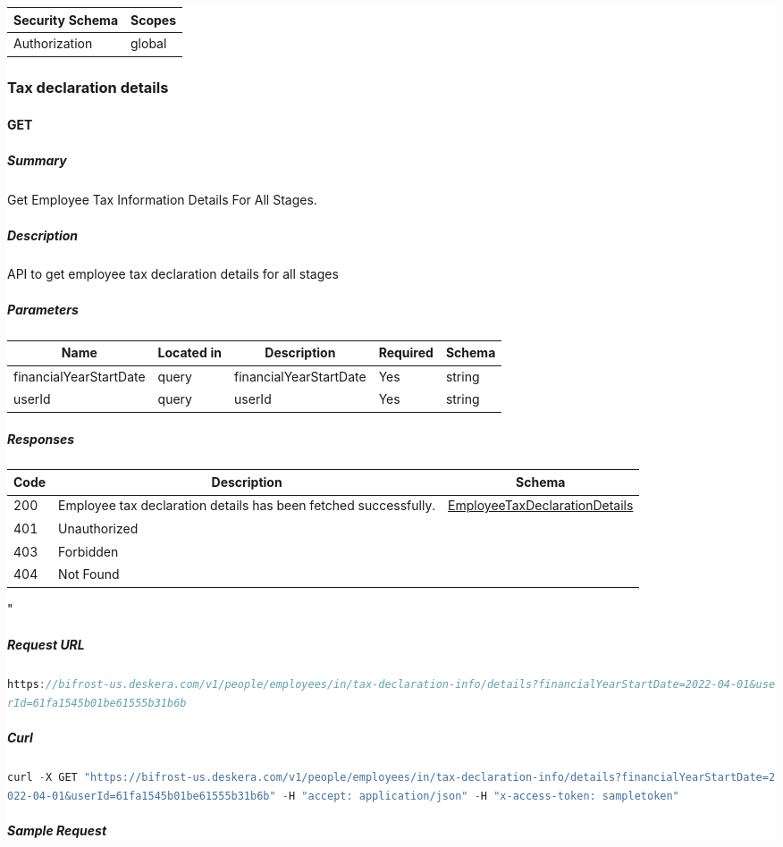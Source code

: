 | Security Schema | Scopes |
| --- | --- |
| Authorization | global |

### Tax declaration details

#### GET
##### Summary

Get Employee Tax Information Details For All Stages.

##### Description

API to get employee tax declaration details for all stages

##### Parameters

| Name | Located in | Description | Required | Schema |
| ---- | ---------- | ----------- | -------- | ---- |
| financialYearStartDate | query | financialYearStartDate | Yes | string |
| userId | query | userId | Yes | string |

##### Responses

| Code | Description | Schema |
| ---- | ----------- | ------ |
| 200 | Employee tax declaration details has been fetched successfully. | [EmployeeTaxDeclarationDetails](#employeetaxdeclarationdetails) |
| 401 | Unauthorized |  |
| 403 | Forbidden |  |
| 404 | Not Found |  |

"

##### Request URL
```java
https://bifrost-us.deskera.com/v1/people/employees/in/tax-declaration-info/details?financialYearStartDate=2022-04-01&userId=61fa1545b01be61555b31b6b
```

##### Curl

```java
curl -X GET "https://bifrost-us.deskera.com/v1/people/employees/in/tax-declaration-info/details?financialYearStartDate=2022-04-01&userId=61fa1545b01be61555b31b6b" -H "accept: application/json" -H "x-access-token: sampletoken"
```

##### Sample Request
```java

```
